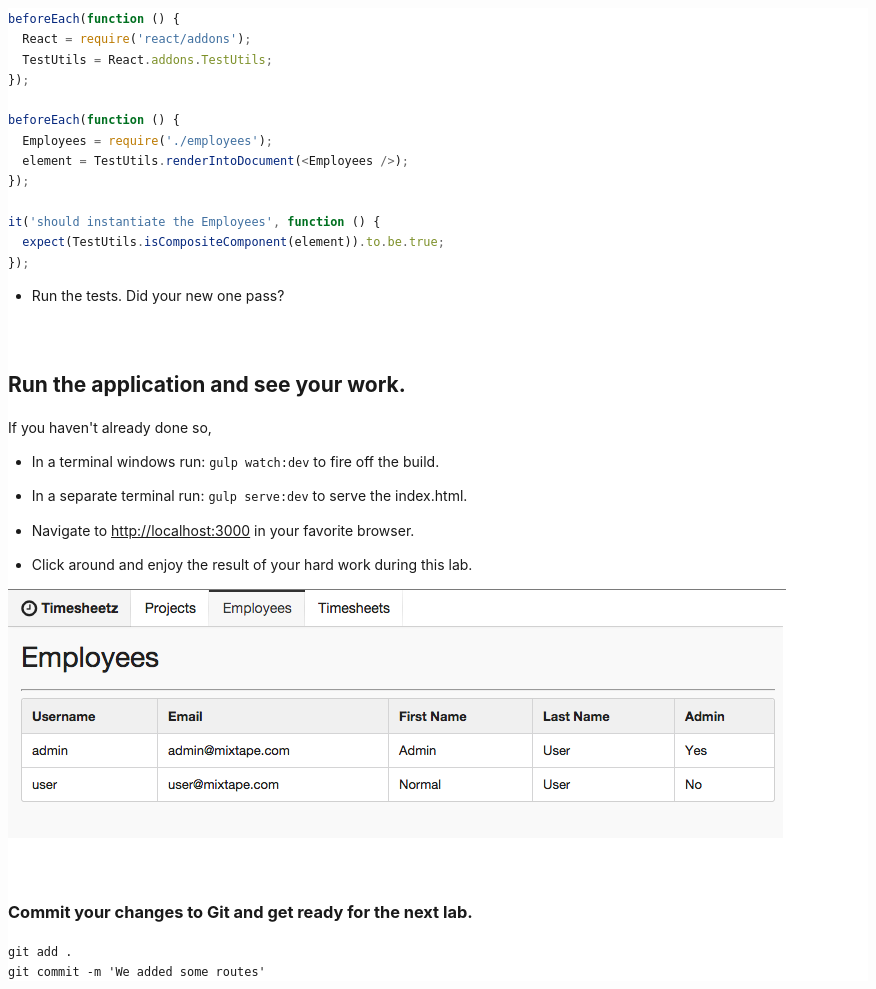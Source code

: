 ```javascript
beforeEach(function () {
  React = require('react/addons');
  TestUtils = React.addons.TestUtils;
});

beforeEach(function () {
  Employees = require('./employees');
  element = TestUtils.renderIntoDocument(<Employees />);
});

it('should instantiate the Employees', function () {
  expect(TestUtils.isCompositeComponent(element)).to.be.true;
});
```

- Run the tests. Did your new one pass?

&nbsp;
## Run the application and see your work.

If you haven't already done so,
- In a terminal windows run: `gulp watch:dev` to fire off the build.
- In a separate terminal run: `gulp serve:dev` to serve the index.html.
- Navigate to [http://localhost:3000](http://localhost:3000) in your favorite browser.

- Click around and enjoy the result of your hard work during this lab.

![](img/lab03/first.page.png)

&nbsp;
### Commit your changes to Git and get ready for the next lab.

```
git add .
git commit -m 'We added some routes'
```
